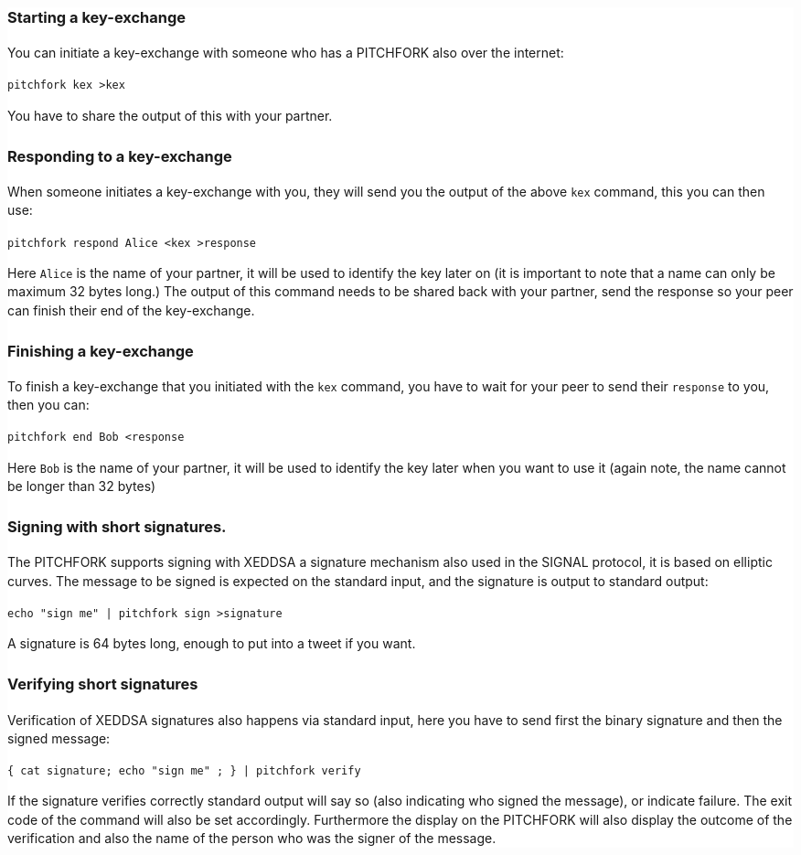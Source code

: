 ### Starting a key-exchange

You can initiate a key-exchange with someone who has a PITCHFORK also
over the internet:

`pitchfork kex >kex`

You have to share the output of this with your partner.

### Responding to a  key-exchange

When someone initiates a key-exchange with you, they will send you the
output of the above `kex` command, this you can then use:

`pitchfork respond Alice <kex >response`

Here `Alice` is the name of your partner, it will be used to identify
the key later on (it is important to note that a name can only be
maximum 32 bytes long.) The output of this command needs to be shared
back with your partner, send the response so your peer can finish
their end of the key-exchange.

### Finishing a key-exchange

To finish a key-exchange that you initiated with the `kex` command,
you have to wait for your peer to send their `response` to you, then
you can:

`pitchfork end Bob <response`

Here `Bob` is the name of your partner, it will be used to identify
the key later when you want to use it (again note, the name cannot be
longer than 32 bytes)

### Signing with short signatures.

The PITCHFORK supports signing with XEDDSA a signature mechanism also
used in the SIGNAL protocol, it is based on elliptic curves. The
message to be signed is expected on the standard input, and the
signature is output to standard output:

`echo "sign me" | pitchfork sign >signature`

A signature is 64 bytes long, enough to put into a tweet if you want.

### Verifying short signatures

Verification of XEDDSA signatures also happens via standard input,
here you have to send first the binary signature and then the signed
message:

`{ cat signature; echo "sign me" ; } | pitchfork verify`

If the signature verifies correctly standard output will say so (also
indicating who signed the message), or indicate failure. The exit code
of the command will also be set accordingly. Furthermore the display
on the PITCHFORK will also display the outcome of the verification and
also the name of the person who was the signer of the message.
